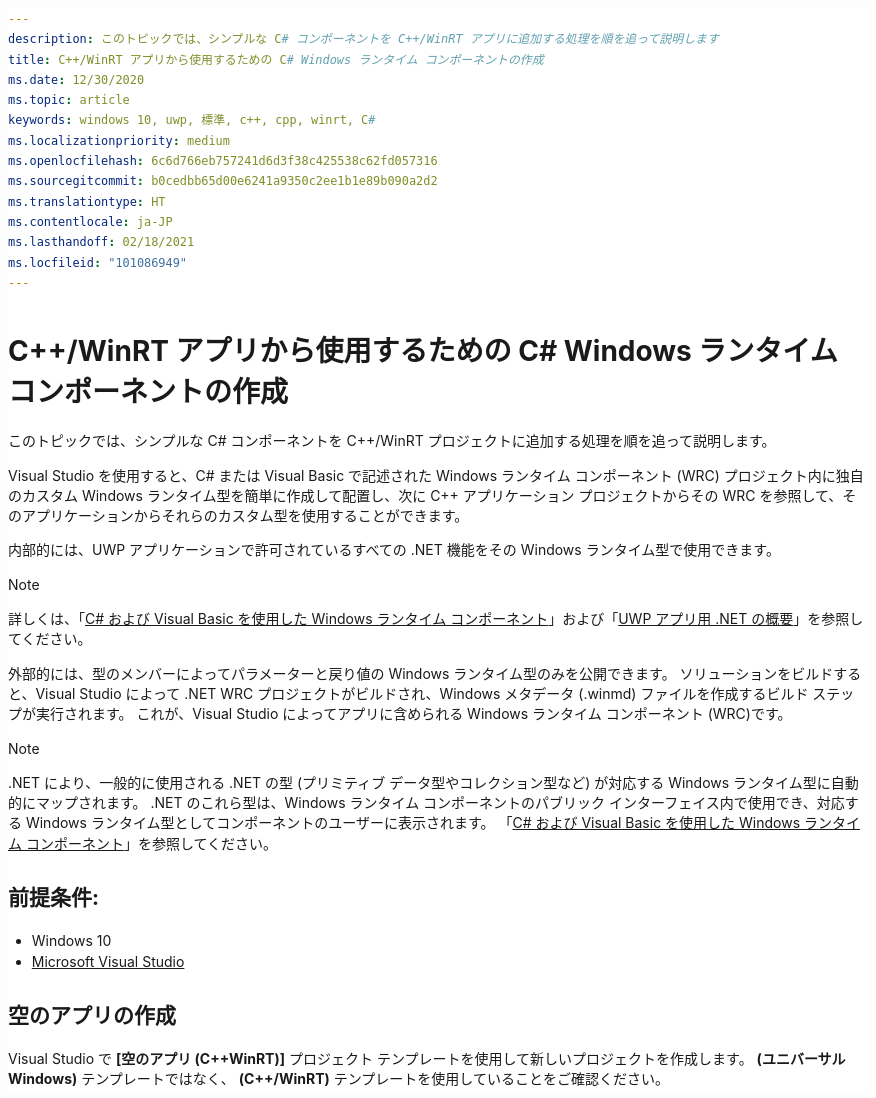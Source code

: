 ```yaml
---
description: このトピックでは、シンプルな C# コンポーネントを C++/WinRT アプリに追加する処理を順を追って説明します
title: C++/WinRT アプリから使用するための C# Windows ランタイム コンポーネントの作成
ms.date: 12/30/2020
ms.topic: article
keywords: windows 10, uwp, 標準, c++, cpp, winrt, C#
ms.localizationpriority: medium
ms.openlocfilehash: 6c6d766eb757241d6d3f38c425538c62fd057316
ms.sourcegitcommit: b0cedbb65d00e6241a9350c2ee1b1e89b090a2d2
ms.translationtype: HT
ms.contentlocale: ja-JP
ms.lasthandoff: 02/18/2021
ms.locfileid: "101086949"
---
```

# <a name="authoring-a-c-windows-runtime-component-for-use-from-a-cwinrt-app"></a>C++/WinRT アプリから使用するための C# Windows ランタイム コンポーネントの作成

このトピックでは、シンプルな C# コンポーネントを C++/WinRT プロジェクトに追加する処理を順を追って説明します。

Visual Studio を使用すると、C# または Visual Basic で記述された Windows ランタイム コンポーネント (WRC) プロジェクト内に独自のカスタム Windows ランタイム型を簡単に作成して配置し、次に C++ アプリケーション プロジェクトからその WRC を参照して、そのアプリケーションからそれらのカスタム型を使用することができます。

内部的には、UWP アプリケーションで許可されているすべての .NET 機能をその Windows ランタイム型で使用できます。

> [!NOTE]
> 詳しくは、「[C# および Visual Basic を使用した Windows ランタイム コンポーネント](/windows/uwp/winrt-components/creating-windows-runtime-components-in-csharp-and-visual-basic.md)」および「[UWP アプリ用 .NET の概要](/dotnet/api/index?view=dotnet-uwp-10.0&preserve-view=true)」を参照してください。

外部的には、型のメンバーによってパラメーターと戻り値の Windows ランタイム型のみを公開できます。 ソリューションをビルドすると、Visual Studio によって .NET WRC プロジェクトがビルドされ、Windows メタデータ (.winmd) ファイルを作成するビルド ステップが実行されます。 これが、Visual Studio によってアプリに含められる Windows ランタイム コンポーネント (WRC)です。

> [!NOTE]
> .NET により、一般的に使用される .NET の型 (プリミティブ データ型やコレクション型など) が対応する Windows ランタイム型に自動的にマップされます。 .NET のこれら型は、Windows ランタイム コンポーネントのパブリック インターフェイス内で使用でき、対応する Windows ランタイム型としてコンポーネントのユーザーに表示されます。 「[C# および Visual Basic を使用した Windows ランタイム コンポーネント](/windows/uwp/winrt-components/creating-windows-runtime-components-in-csharp-and-visual-basic.md)」を参照してください。

## <a name="prerequisites"></a>前提条件:

- Windows 10
- [Microsoft Visual Studio](https://visualstudio.microsoft.com/downloads/)

## <a name="create-a-blank-app"></a>空のアプリの作成

Visual Studio で **[空のアプリ (C++WinRT)]** プロジェクト テンプレートを使用して新しいプロジェクトを作成します。 **(ユニバーサル Windows)** テンプレートではなく、 **(C++/WinRT)** テンプレートを使用していることをご確認ください。
